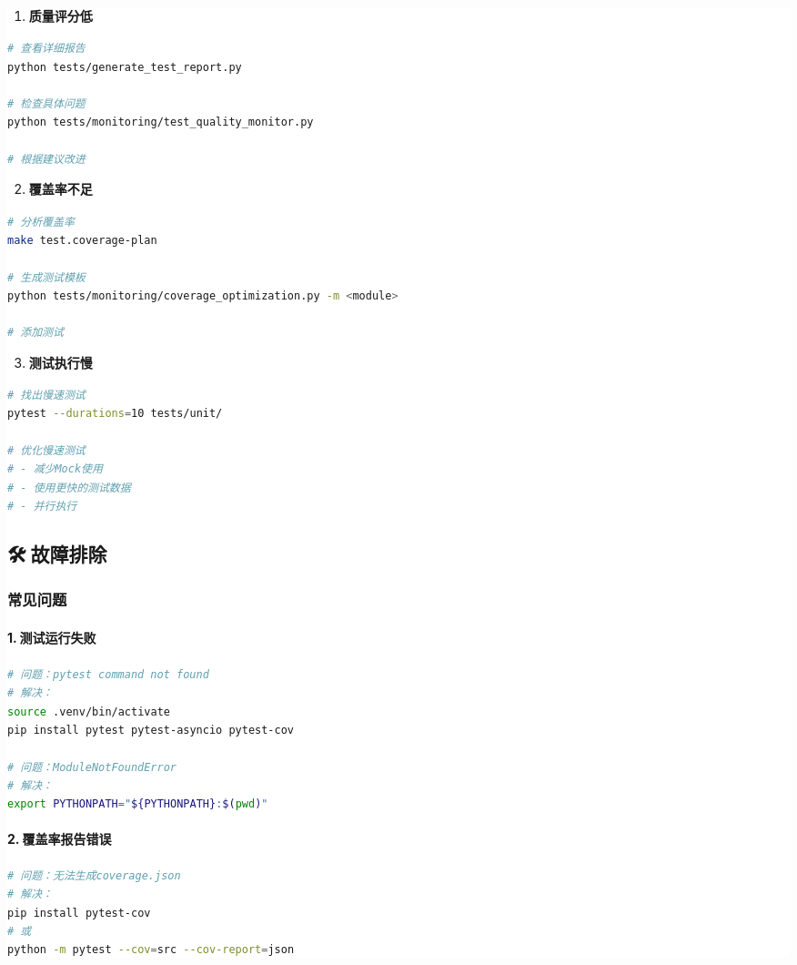1. **质量评分低**
```bash
# 查看详细报告
python tests/generate_test_report.py

# 检查具体问题
python tests/monitoring/test_quality_monitor.py

# 根据建议改进
```

2. **覆盖率不足**
```bash
# 分析覆盖率
make test.coverage-plan

# 生成测试模板
python tests/monitoring/coverage_optimization.py -m <module>

# 添加测试
```

3. **测试执行慢**
```bash
# 找出慢速测试
pytest --durations=10 tests/unit/

# 优化慢速测试
# - 减少Mock使用
# - 使用更快的测试数据
# - 并行执行
```

## 🛠️ 故障排除

### 常见问题

#### 1. 测试运行失败
```bash
# 问题：pytest command not found
# 解决：
source .venv/bin/activate
pip install pytest pytest-asyncio pytest-cov

# 问题：ModuleNotFoundError
# 解决：
export PYTHONPATH="${PYTHONPATH}:$(pwd)"
```

#### 2. 覆盖率报告错误
```bash
# 问题：无法生成coverage.json
# 解决：
pip install pytest-cov
# 或
python -m pytest --cov=src --cov-report=json
```
